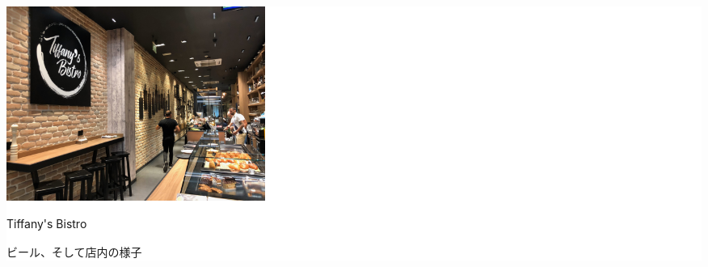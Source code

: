 <img src="/assets/images/20180909a/IMG_0957.jpeg" width="320px">
</a>
<p>Tiffany's Bistro</p>
</div>

<div class="post-img">
<iframe width="560" height="315" src="https://www.youtube.com/embed/QoTVvwCFyg0" frameborder="0" allow="accelerometer; autoplay; encrypted-media; gyroscope; picture-in-picture" allowfullscreen></iframe>
<p>ビール、そして店内の様子</p>
</div>

<div class="post-img">
<a href="/assets/images/20180909a/IMG_0951.jpeg">